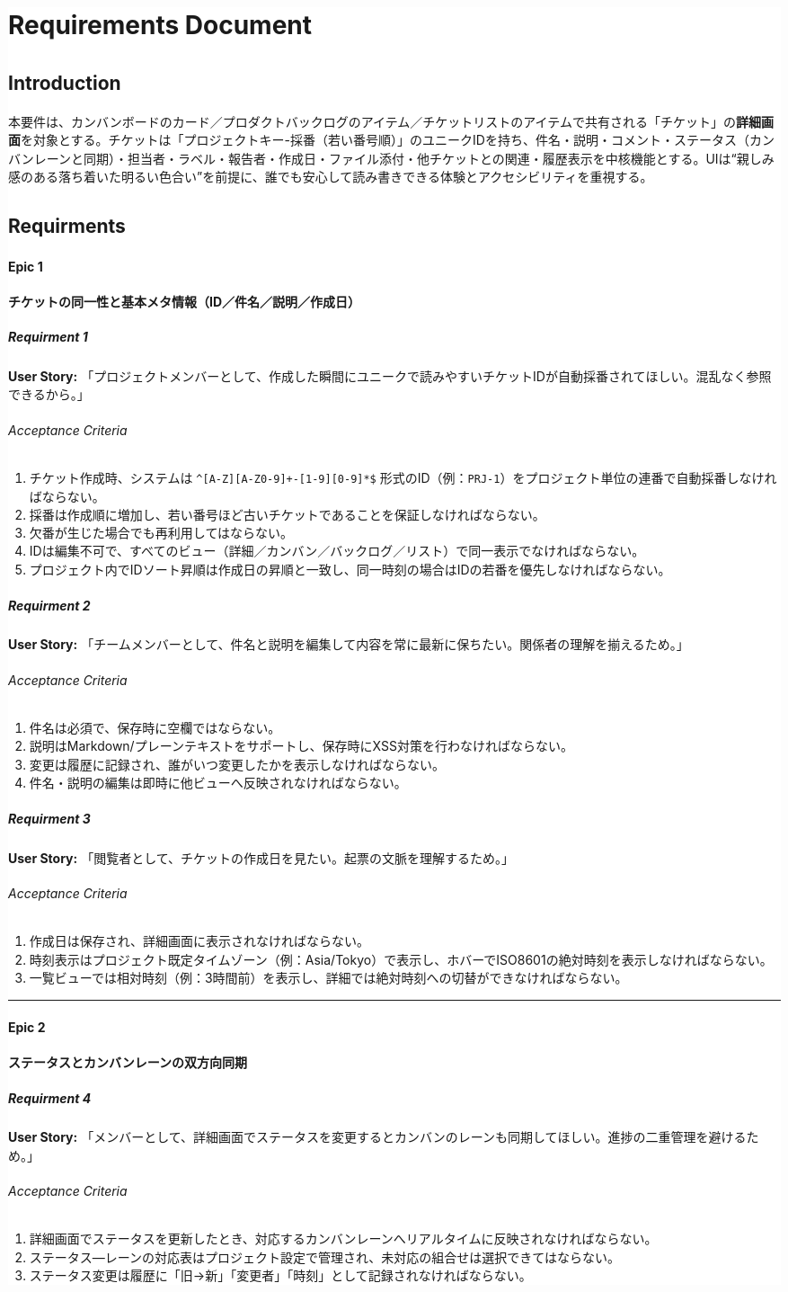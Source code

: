 # Requirements Document

## Introduction

本要件は、カンバンボードのカード／プロダクトバックログのアイテム／チケットリストのアイテムで共有される「チケット」の**詳細画面**を対象とする。チケットは「プロジェクトキー-採番（若い番号順）」のユニークIDを持ち、件名・説明・コメント・ステータス（カンバンレーンと同期）・担当者・ラベル・報告者・作成日・ファイル添付・他チケットとの関連・履歴表示を中核機能とする。UIは“親しみ感のある落ち着いた明るい色合い”を前提に、誰でも安心して読み書きできる体験とアクセシビリティを重視する。

## Requirments

#### Epic 1
**チケットの同一性と基本メタ情報（ID／件名／説明／作成日）**

##### Requirment 1
**User Story:** 「プロジェクトメンバーとして、作成した瞬間にユニークで読みやすいチケットIDが自動採番されてほしい。混乱なく参照できるから。」

###### Acceptance Criteria
1. チケット作成時、システムは `^[A-Z][A-Z0-9]+-[1-9][0-9]*$` 形式のID（例：`PRJ-1`）をプロジェクト単位の連番で自動採番しなければならない。
2. 採番は作成順に増加し、若い番号ほど古いチケットであることを保証しなければならない。
3. 欠番が生じた場合でも再利用してはならない。
4. IDは編集不可で、すべてのビュー（詳細／カンバン／バックログ／リスト）で同一表示でなければならない。
5. プロジェクト内でIDソート昇順は作成日の昇順と一致し、同一時刻の場合はIDの若番を優先しなければならない。

##### Requirment 2
**User Story:** 「チームメンバーとして、件名と説明を編集して内容を常に最新に保ちたい。関係者の理解を揃えるため。」

###### Acceptance Criteria
1. 件名は必須で、保存時に空欄ではならない。
2. 説明はMarkdown/プレーンテキストをサポートし、保存時にXSS対策を行わなければならない。
3. 変更は履歴に記録され、誰がいつ変更したかを表示しなければならない。
4. 件名・説明の編集は即時に他ビューへ反映されなければならない。

##### Requirment 3
**User Story:** 「閲覧者として、チケットの作成日を見たい。起票の文脈を理解するため。」

###### Acceptance Criteria
1. 作成日は保存され、詳細画面に表示されなければならない。
2. 時刻表示はプロジェクト既定タイムゾーン（例：Asia/Tokyo）で表示し、ホバーでISO8601の絶対時刻を表示しなければならない。
3. 一覧ビューでは相対時刻（例：3時間前）を表示し、詳細では絶対時刻への切替ができなければならない。

---

#### Epic 2
**ステータスとカンバンレーンの双方向同期**

##### Requirment 4
**User Story:** 「メンバーとして、詳細画面でステータスを変更するとカンバンのレーンも同期してほしい。進捗の二重管理を避けるため。」

###### Acceptance Criteria
1. 詳細画面でステータスを更新したとき、対応するカンバンレーンへリアルタイムに反映されなければならない。
2. ステータス—レーンの対応表はプロジェクト設定で管理され、未対応の組合せは選択できてはならない。
3. ステータス変更は履歴に「旧→新」「変更者」「時刻」として記録されなければならない。

